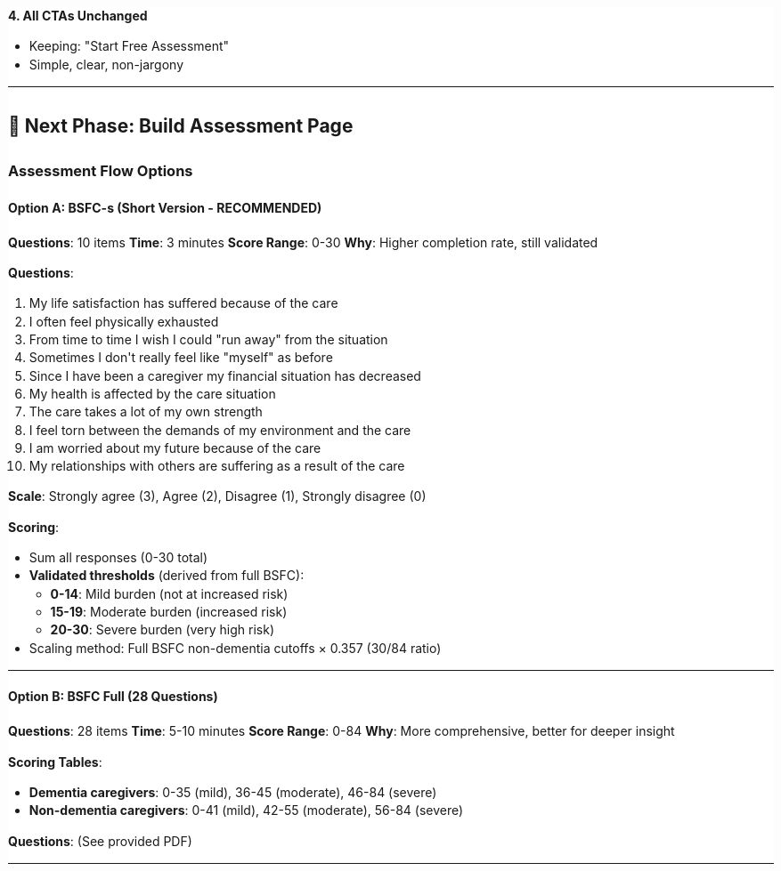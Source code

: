 **4. All CTAs Unchanged**
- Keeping: "Start Free Assessment"
- Simple, clear, non-jargony

---

## 🚧 Next Phase: Build Assessment Page

### Assessment Flow Options

#### Option A: BSFC-s (Short Version - RECOMMENDED)
**Questions**: 10 items
**Time**: 3 minutes
**Score Range**: 0-30
**Why**: Higher completion rate, still validated

**Questions**:
1. My life satisfaction has suffered because of the care
2. I often feel physically exhausted
3. From time to time I wish I could "run away" from the situation
4. Sometimes I don't really feel like "myself" as before
5. Since I have been a caregiver my financial situation has decreased
6. My health is affected by the care situation
7. The care takes a lot of my own strength
8. I feel torn between the demands of my environment and the care
9. I am worried about my future because of the care
10. My relationships with others are suffering as a result of the care

**Scale**: Strongly agree (3), Agree (2), Disagree (1), Strongly disagree (0)

**Scoring**:
- Sum all responses (0-30 total)
- **Validated thresholds** (derived from full BSFC):
  - **0-14**: Mild burden (not at increased risk)
  - **15-19**: Moderate burden (increased risk)
  - **20-30**: Severe burden (very high risk)
- Scaling method: Full BSFC non-dementia cutoffs × 0.357 (30/84 ratio)

---

#### Option B: BSFC Full (28 Questions)
**Questions**: 28 items
**Time**: 5-10 minutes
**Score Range**: 0-84
**Why**: More comprehensive, better for deeper insight

**Scoring Tables**:
- **Dementia caregivers**: 0-35 (mild), 36-45 (moderate), 46-84 (severe)
- **Non-dementia caregivers**: 0-41 (mild), 42-55 (moderate), 56-84 (severe)

**Questions**: (See provided PDF)

---
